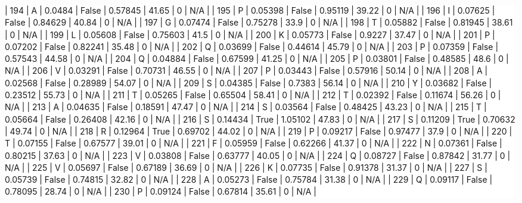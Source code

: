 |   194 | A    |         0.0484  | False     |                          0.57845 |                 41.65 |         0     | N/A              |
|   195 | P    |         0.05398 | False     |                          0.95119 |                 39.22 |         0     | N/A              |
|   196 | I    |         0.07625 | False     |                          0.84629 |                 40.84 |         0     | N/A              |
|   197 | G    |         0.07474 | False     |                          0.75278 |                 33.9  |         0     | N/A              |
|   198 | T    |         0.05882 | False     |                          0.81945 |                 38.61 |         0     | N/A              |
|   199 | L    |         0.05608 | False     |                          0.75603 |                 41.5  |         0     | N/A              |
|   200 | K    |         0.05773 | False     |                          0.9227  |                 37.47 |         0     | N/A              |
|   201 | P    |         0.07202 | False     |                          0.82241 |                 35.48 |         0     | N/A              |
|   202 | Q    |         0.03699 | False     |                          0.44614 |                 45.79 |         0     | N/A              |
|   203 | P    |         0.07359 | False     |                          0.57543 |                 44.58 |         0     | N/A              |
|   204 | Q    |         0.04884 | False     |                          0.67599 |                 41.25 |         0     | N/A              |
|   205 | P    |         0.03801 | False     |                          0.48585 |                 48.6  |         0     | N/A              |
|   206 | V    |         0.03291 | False     |                          0.70731 |                 46.55 |         0     | N/A              |
|   207 | P    |         0.03443 | False     |                          0.57916 |                 50.14 |         0     | N/A              |
|   208 | A    |         0.02568 | False     |                          0.28989 |                 54.07 |         0     | N/A              |
|   209 | S    |         0.04385 | False     |                          0.7383  |                 56.14 |         0     | N/A              |
|   210 | Y    |         0.03682 | False     |                          0.23512 |                 55.73 |         0     | N/A              |
|   211 | T    |         0.05265 | False     |                          0.65504 |                 58.41 |         0     | N/A              |
|   212 | T    |         0.02392 | False     |                          0.11674 |                 56.26 |         0     | N/A              |
|   213 | A    |         0.04635 | False     |                          0.18591 |                 47.47 |         0     | N/A              |
|   214 | S    |         0.03564 | False     |                          0.48425 |                 43.23 |         0     | N/A              |
|   215 | T    |         0.05664 | False     |                          0.26408 |                 42.16 |         0     | N/A              |
|   216 | S    |         0.14434 | True      |                          1.05102 |                 47.83 |         0     | N/A              |
|   217 | S    |         0.11209 | True      |                          0.70632 |                 49.74 |         0     | N/A              |
|   218 | R    |         0.12964 | True      |                          0.69702 |                 44.02 |         0     | N/A              |
|   219 | P    |         0.09217 | False     |                          0.97477 |                 37.9  |         0     | N/A              |
|   220 | T    |         0.07155 | False     |                          0.67577 |                 39.01 |         0     | N/A              |
|   221 | F    |         0.05959 | False     |                          0.62266 |                 41.37 |         0     | N/A              |
|   222 | N    |         0.07361 | False     |                          0.80215 |                 37.63 |         0     | N/A              |
|   223 | V    |         0.03808 | False     |                          0.63777 |                 40.05 |         0     | N/A              |
|   224 | Q    |         0.08727 | False     |                          0.87842 |                 31.77 |         0     | N/A              |
|   225 | V    |         0.05697 | False     |                          0.67189 |                 36.69 |         0     | N/A              |
|   226 | K    |         0.07735 | False     |                          0.91378 |                 31.37 |         0     | N/A              |
|   227 | S    |         0.05739 | False     |                          0.74815 |                 32.82 |         0     | N/A              |
|   228 | A    |         0.05273 | False     |                          0.75784 |                 31.38 |         0     | N/A              |
|   229 | Q    |         0.09117 | False     |                          0.78095 |                 28.74 |         0     | N/A              |
|   230 | P    |         0.09124 | False     |                          0.67814 |                 35.61 |         0     | N/A              |
